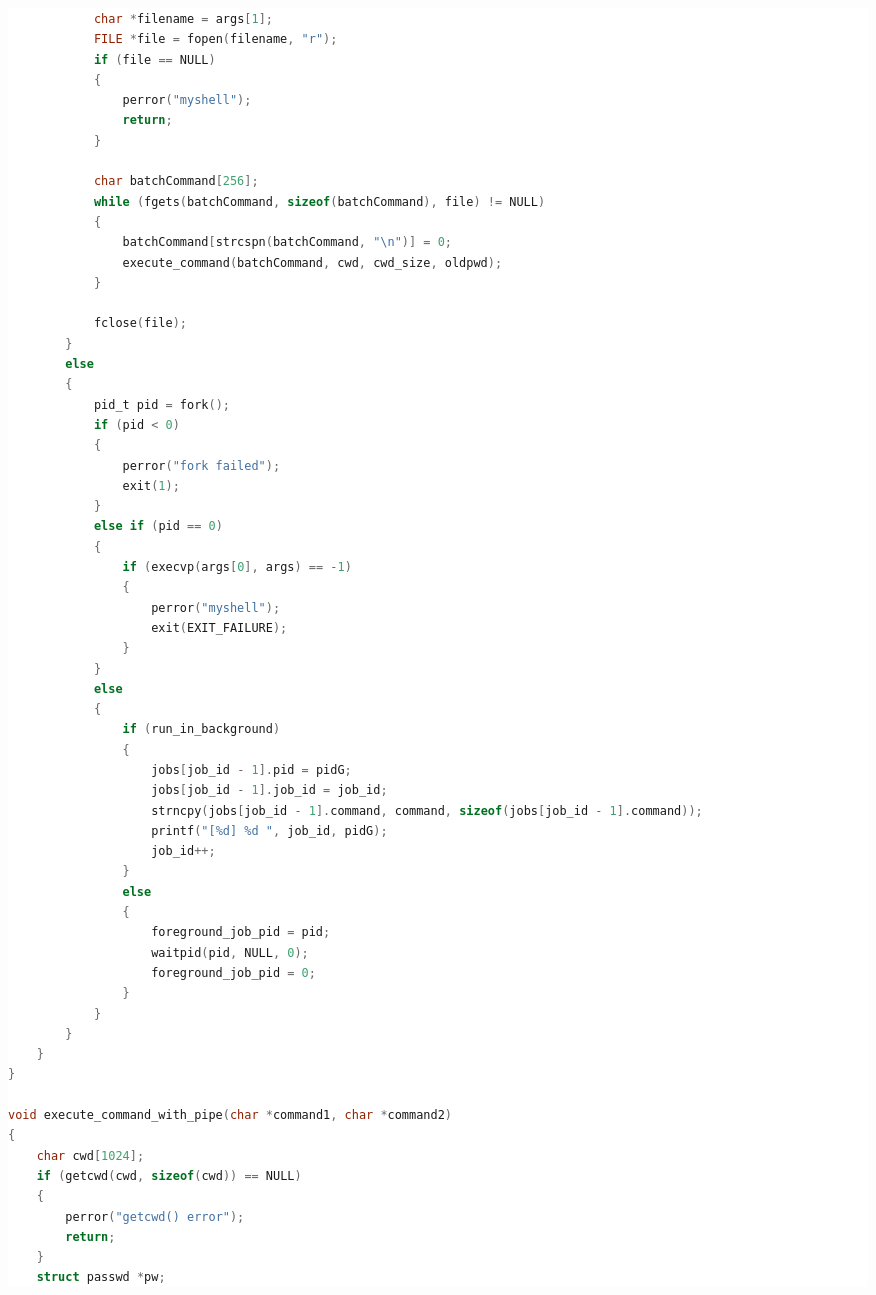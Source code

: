 ```c
            char *filename = args[1];
            FILE *file = fopen(filename, "r");
            if (file == NULL)
            {
                perror("myshell");
                return;
            }

            char batchCommand[256];
            while (fgets(batchCommand, sizeof(batchCommand), file) != NULL)
            {
                batchCommand[strcspn(batchCommand, "\n")] = 0;
                execute_command(batchCommand, cwd, cwd_size, oldpwd);
            }

            fclose(file);
        }
        else
        {
            pid_t pid = fork();
            if (pid < 0)
            {
                perror("fork failed");
                exit(1);
            }
            else if (pid == 0)
            {
                if (execvp(args[0], args) == -1)
                {
                    perror("myshell");
                    exit(EXIT_FAILURE);
                }
            }
            else
            {
                if (run_in_background)
                {
                    jobs[job_id - 1].pid = pidG;
                    jobs[job_id - 1].job_id = job_id;
                    strncpy(jobs[job_id - 1].command, command, sizeof(jobs[job_id - 1].command));
                    printf("[%d] %d ", job_id, pidG);
                    job_id++;
                }
                else
                {
                    foreground_job_pid = pid;
                    waitpid(pid, NULL, 0);
                    foreground_job_pid = 0;
                }
            }
        }
    }
}

void execute_command_with_pipe(char *command1, char *command2)
{
    char cwd[1024];
    if (getcwd(cwd, sizeof(cwd)) == NULL)
    {
        perror("getcwd() error");
        return;
    }
    struct passwd *pw;
```